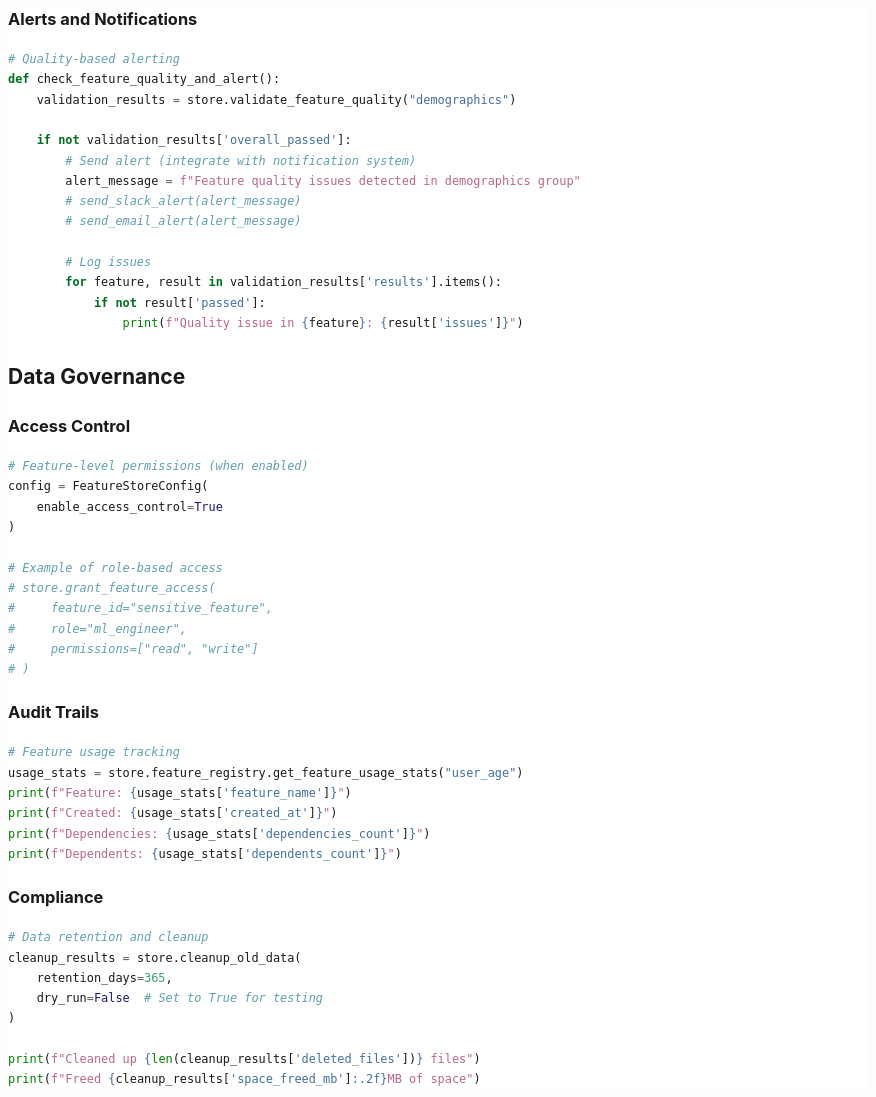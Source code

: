 ### Alerts and Notifications

```python
# Quality-based alerting
def check_feature_quality_and_alert():
    validation_results = store.validate_feature_quality("demographics")
    
    if not validation_results['overall_passed']:
        # Send alert (integrate with notification system)
        alert_message = f"Feature quality issues detected in demographics group"
        # send_slack_alert(alert_message)
        # send_email_alert(alert_message)
        
        # Log issues
        for feature, result in validation_results['results'].items():
            if not result['passed']:
                print(f"Quality issue in {feature}: {result['issues']}")
```

## Data Governance

### Access Control

```python
# Feature-level permissions (when enabled)
config = FeatureStoreConfig(
    enable_access_control=True
)

# Example of role-based access
# store.grant_feature_access(
#     feature_id="sensitive_feature",
#     role="ml_engineer",
#     permissions=["read", "write"]
# )
```

### Audit Trails

```python
# Feature usage tracking
usage_stats = store.feature_registry.get_feature_usage_stats("user_age")
print(f"Feature: {usage_stats['feature_name']}")
print(f"Created: {usage_stats['created_at']}")
print(f"Dependencies: {usage_stats['dependencies_count']}")
print(f"Dependents: {usage_stats['dependents_count']}")
```

### Compliance

```python
# Data retention and cleanup
cleanup_results = store.cleanup_old_data(
    retention_days=365,
    dry_run=False  # Set to True for testing
)

print(f"Cleaned up {len(cleanup_results['deleted_files'])} files")
print(f"Freed {cleanup_results['space_freed_mb']:.2f}MB of space")
```
